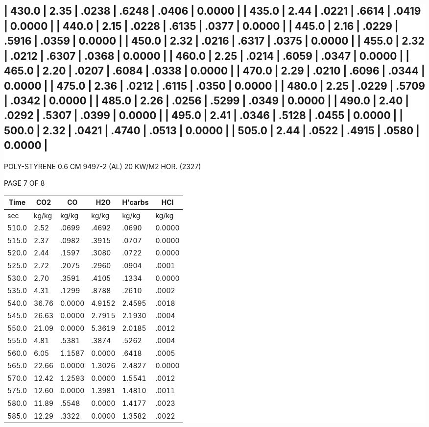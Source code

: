 | 430.0 | 2.35 | .0238 | .6248 | .0406 | 0.0000 |
| 435.0 | 2.44 | .0221 | .6614 | .0419 | 0.0000 |
| 440.0 | 2.15 | .0228 | .6135 | .0377 | 0.0000 |
| 445.0 | 2.16 | .0229 | .5916 | .0359 | 0.0000 |
| 450.0 | 2.32 | .0216 | .6317 | .0375 | 0.0000 |
| 455.0 | 2.32 | .0212 | .6307 | .0368 | 0.0000 |
| 460.0 | 2.25 | .0214 | .6059 | .0347 | 0.0000 |
| 465.0 | 2.20 | .0207 | .6084 | .0338 | 0.0000 |
| 470.0 | 2.29 | .0210 | .6096 | .0344 | 0.0000 |
| 475.0 | 2.36 | .0212 | .6115 | .0350 | 0.0000 |
| 480.0 | 2.25 | .0229 | .5709 | .0342 | 0.0000 |
| 485.0 | 2.26 | .0256 | .5299 | .0349 | 0.0000 |
| 490.0 | 2.40 | .0292 | .5307 | .0399 | 0.0000 |
| 495.0 | 2.41 | .0346 | .5128 | .0455 | 0.0000 |
| 500.0 | 2.32 | .0421 | .4740 | .0513 | 0.0000 |
| 505.0 | 2.44 | .0522 | .4915 | .0580 | 0.0000 |
---
POLY-STYRENE 0.6 CM 9497-2 (AL) 20 KW/M2 HOR. (2327)

PAGE 7 OF 8

| Time | CO2 | CO | H2O | H'carbs | HCl |
|------|-----|----|----|---------|-----|
| sec | kg/kg | kg/kg | kg/kg | kg/kg | kg/kg |
| 510.0 | 2.52 | .0699 | .4692 | .0690 | 0.0000 |
| 515.0 | 2.37 | .0982 | .3915 | .0707 | 0.0000 |
| 520.0 | 2.44 | .1597 | .3080 | .0722 | 0.0000 |
| 525.0 | 2.72 | .2075 | .2960 | .0904 | .0001 |
| 530.0 | 2.70 | .3591 | .4105 | .1334 | 0.0000 |
| 535.0 | 4.31 | .1299 | .8788 | .2610 | .0002 |
| 540.0 | 36.76 | 0.0000 | 4.9152 | 2.4595 | .0018 |
| 545.0 | 26.63 | 0.0000 | 2.7915 | 2.1930 | .0004 |
| 550.0 | 21.09 | 0.0000 | 5.3619 | 2.0185 | .0012 |
| 555.0 | 4.81 | .5381 | .3874 | .5262 | .0004 |
| 560.0 | 6.05 | 1.1587 | 0.0000 | .6418 | .0005 |
| 565.0 | 22.66 | 0.0000 | 1.3026 | 2.4827 | 0.0000 |
| 570.0 | 12.42 | 1.2593 | 0.0000 | 1.5541 | .0012 |
| 575.0 | 12.60 | 0.0000 | 1.3981 | 1.4810 | .0011 |
| 580.0 | 11.89 | .5548 | 0.0000 | 1.4177 | .0023 |
| 585.0 | 12.29 | .3322 | 0.0000 | 1.3582 | .0022 |
